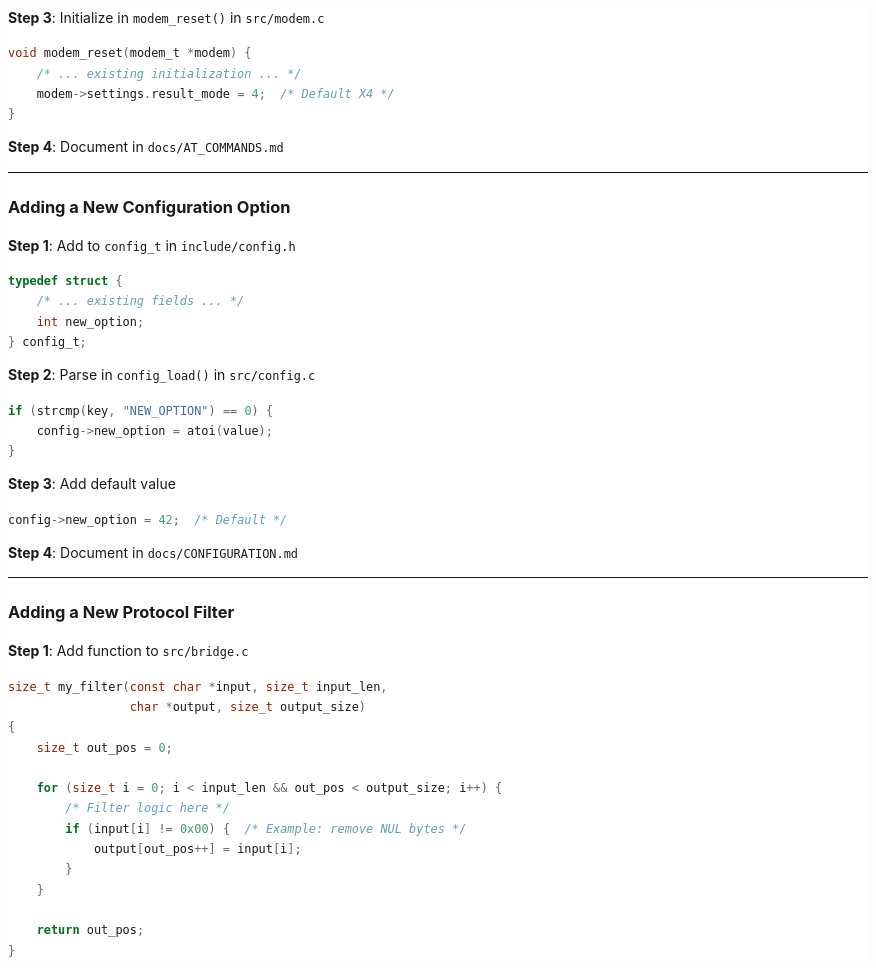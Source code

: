 **Step 3**: Initialize in `modem_reset()` in `src/modem.c`

```c
void modem_reset(modem_t *modem) {
    /* ... existing initialization ... */
    modem->settings.result_mode = 4;  /* Default X4 */
}
```

**Step 4**: Document in `docs/AT_COMMANDS.md`

---

### Adding a New Configuration Option

**Step 1**: Add to `config_t` in `include/config.h`

```c
typedef struct {
    /* ... existing fields ... */
    int new_option;
} config_t;
```

**Step 2**: Parse in `config_load()` in `src/config.c`

```c
if (strcmp(key, "NEW_OPTION") == 0) {
    config->new_option = atoi(value);
}
```

**Step 3**: Add default value

```c
config->new_option = 42;  /* Default */
```

**Step 4**: Document in `docs/CONFIGURATION.md`

---

### Adding a New Protocol Filter

**Step 1**: Add function to `src/bridge.c`

```c
size_t my_filter(const char *input, size_t input_len,
                 char *output, size_t output_size)
{
    size_t out_pos = 0;

    for (size_t i = 0; i < input_len && out_pos < output_size; i++) {
        /* Filter logic here */
        if (input[i] != 0x00) {  /* Example: remove NUL bytes */
            output[out_pos++] = input[i];
        }
    }

    return out_pos;
}
```
